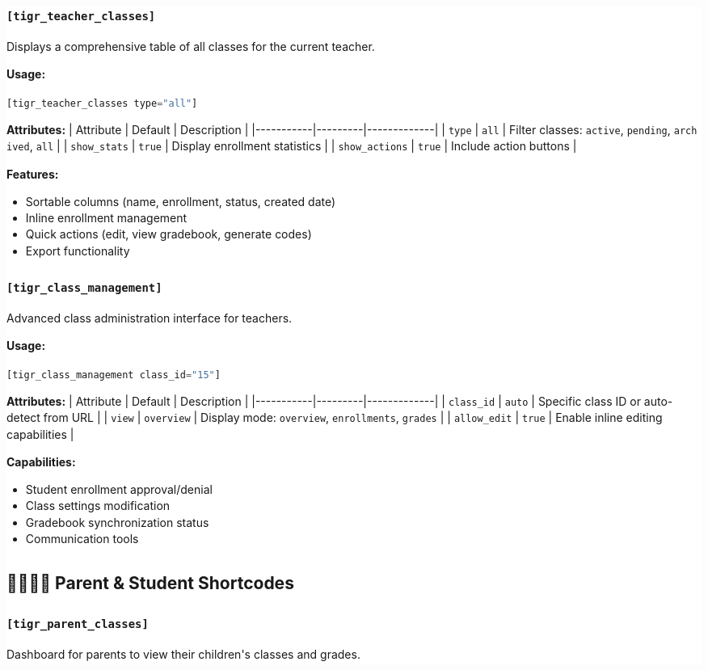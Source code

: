 ### `[tigr_teacher_classes]`

Displays a comprehensive table of all classes for the current teacher.

**Usage:**
```php
[tigr_teacher_classes type="all"]
```

**Attributes:**
| Attribute | Default | Description |
|-----------|---------|-------------|
| `type` | `all` | Filter classes: `active`, `pending`, `archived`, `all` |
| `show_stats` | `true` | Display enrollment statistics |
| `show_actions` | `true` | Include action buttons |

**Features:**
- Sortable columns (name, enrollment, status, created date)
- Inline enrollment management
- Quick actions (edit, view gradebook, generate codes)
- Export functionality

### `[tigr_class_management]`

Advanced class administration interface for teachers.

**Usage:**
```php
[tigr_class_management class_id="15"]
```

**Attributes:**
| Attribute | Default | Description |
|-----------|---------|-------------|
| `class_id` | `auto` | Specific class ID or auto-detect from URL |
| `view` | `overview` | Display mode: `overview`, `enrollments`, `grades` |
| `allow_edit` | `true` | Enable inline editing capabilities |

**Capabilities:**
- Student enrollment approval/denial
- Class settings modification
- Gradebook synchronization status
- Communication tools

## 👨‍👩‍👧‍👦 Parent & Student Shortcodes

### `[tigr_parent_classes]`

Dashboard for parents to view their children's classes and grades.
